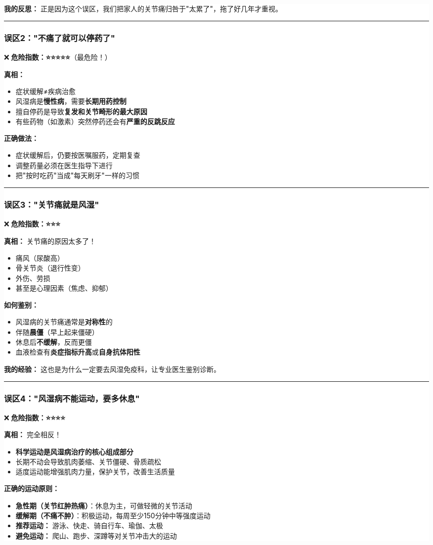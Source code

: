 **我的反思：** 正是因为这个误区，我们把家人的关节痛归咎于"太累了"，拖了好几年才重视。

---

### **误区2："不痛了就可以停药了"**

❌ **危险指数：⭐⭐⭐⭐⭐**（最危险！）

**真相：**
- 症状缓解≠疾病治愈
- 风湿病是**慢性病**，需要**长期用药控制**
- 擅自停药是导致**复发和关节畸形的最大原因**
- 有些药物（如激素）突然停药还会有**严重的反跳反应**

**正确做法：**
- 症状缓解后，仍要按医嘱服药，定期复查
- 调整药量必须在医生指导下进行
- 把"按时吃药"当成"每天刷牙"一样的习惯

---

### **误区3："关节痛就是风湿"**

❌ **危险指数：⭐⭐⭐**

**真相：** 关节痛的原因太多了！
- 痛风（尿酸高）
- 骨关节炎（退行性变）
- 外伤、劳损
- 甚至是心理因素（焦虑、抑郁）

**如何鉴别：**
- 风湿病的关节痛通常是**对称性**的
- 伴随**晨僵**（早上起来僵硬）
- 休息后**不缓解**，反而更僵
- 血液检查有**炎症指标升高**或**自身抗体阳性**

**我的经验：** 这也是为什么一定要去风湿免疫科，让专业医生鉴别诊断。

---

### **误区4："风湿病不能运动，要多休息"**

❌ **危险指数：⭐⭐⭐⭐**

**真相：** 完全相反！
- **科学运动是风湿病治疗的核心组成部分**
- 长期不动会导致肌肉萎缩、关节僵硬、骨质疏松
- 适度运动能增强肌肉力量，保护关节，改善生活质量

**正确的运动原则：**
- **急性期（关节红肿热痛）**：休息为主，可做轻微的关节活动
- **缓解期（不痛不肿）**：积极运动，每周至少150分钟中等强度运动
- **推荐运动：** 游泳、快走、骑自行车、瑜伽、太极
- **避免运动：** 爬山、跑步、深蹲等对关节冲击大的运动
